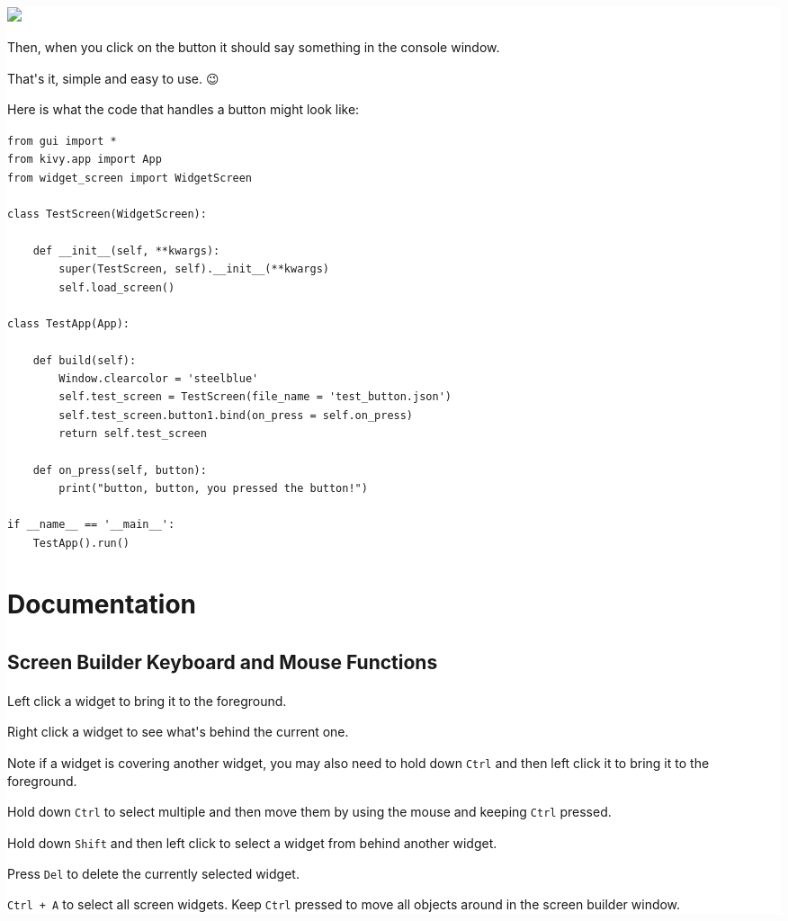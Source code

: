 <img src="screenshot2.png">

Then, when you click on the button it should say something in the console window.

That's it, simple and easy to use. 😉

Here is what the code that handles a button might look like:
```
from gui import *
from kivy.app import App
from widget_screen import WidgetScreen

class TestScreen(WidgetScreen):

    def __init__(self, **kwargs):
        super(TestScreen, self).__init__(**kwargs)
        self.load_screen()

class TestApp(App):

    def build(self):
        Window.clearcolor = 'steelblue'
        self.test_screen = TestScreen(file_name = 'test_button.json')
        self.test_screen.button1.bind(on_press = self.on_press)
        return self.test_screen

    def on_press(self, button):
        print("button, button, you pressed the button!")

if __name__ == '__main__':
    TestApp().run()

```

# Documentation

## Screen Builder Keyboard and Mouse Functions
Left click a widget to bring it to the foreground.

Right click a widget to see what's behind the current one.

Note if a widget is covering another widget, you may also need to hold down ``Ctrl`` and then left click it to bring it to the foreground.

Hold down ``Ctrl`` to select multiple and then move them by using the mouse and keeping ``Ctrl`` pressed.

Hold down ``Shift`` and then left click to select a widget from behind another widget.

Press ``Del`` to delete the currently selected widget.

``Ctrl + A`` to select all screen widgets. Keep ``Ctrl`` pressed to move all objects around in the screen builder window.
